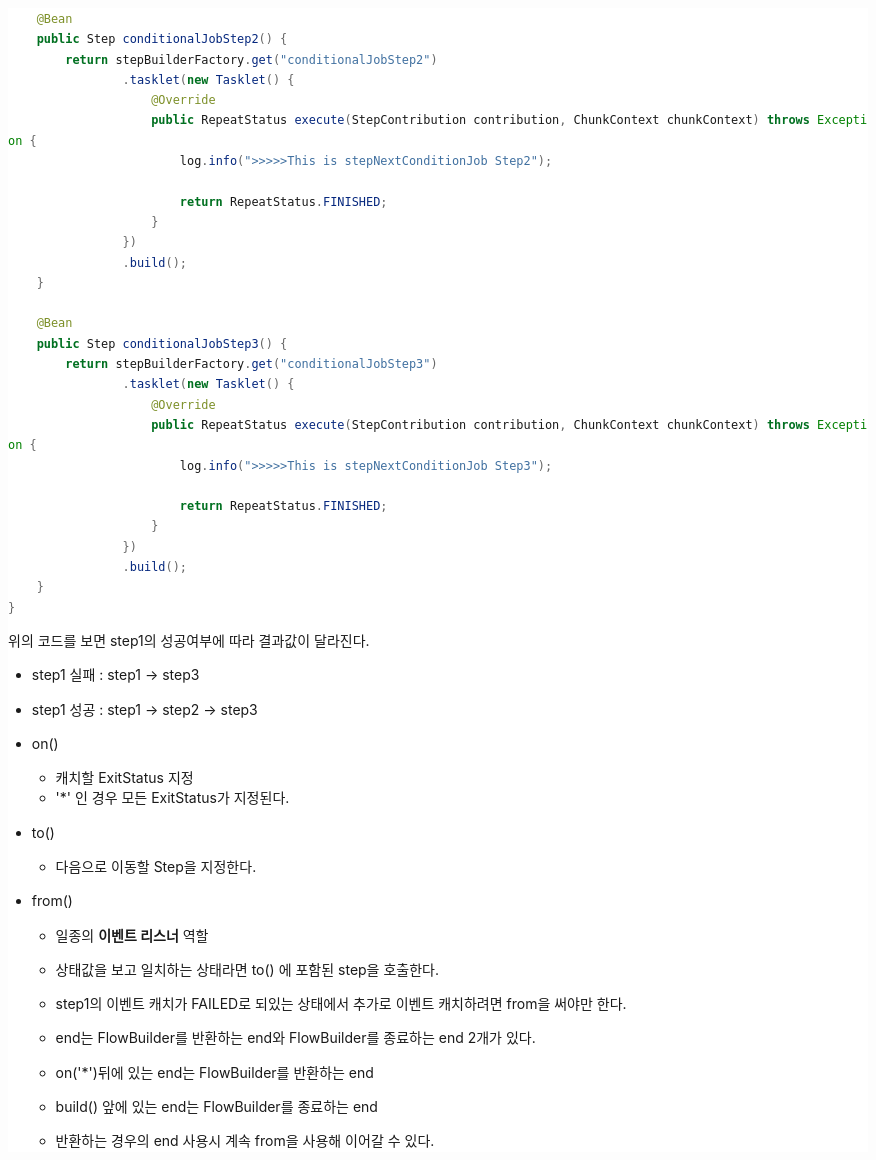 ```java
    @Bean
    public Step conditionalJobStep2() {
        return stepBuilderFactory.get("conditionalJobStep2")
                .tasklet(new Tasklet() {
                    @Override
                    public RepeatStatus execute(StepContribution contribution, ChunkContext chunkContext) throws Exception {
                        log.info(">>>>>This is stepNextConditionJob Step2");
                        
                        return RepeatStatus.FINISHED;
                    }
                })
                .build();
    }

    @Bean
    public Step conditionalJobStep3() {
        return stepBuilderFactory.get("conditionalJobStep3")
                .tasklet(new Tasklet() {
                    @Override
                    public RepeatStatus execute(StepContribution contribution, ChunkContext chunkContext) throws Exception {
                        log.info(">>>>>This is stepNextConditionJob Step3");

                        return RepeatStatus.FINISHED;
                    }
                })
                .build();
    }
}
```

위의 코드를 보면 step1의 성공여부에 따라 결과값이 달라진다.

- step1 실패 : step1 -> step3
- step1 성공 : step1 -> step2 -> step3



- on()

  - 캐치할 ExitStatus 지정
  - '*' 인 경우 모든 ExitStatus가 지정된다.

- to()

  - 다음으로 이동할 Step을 지정한다.

- from()

  - 일종의 **이벤트 리스너** 역할
  - 상태값을 보고 일치하는 상태라면 to() 에 포함된 step을 호출한다.

  - step1의 이벤트 캐치가 FAILED로 되있는 상태에서 추가로 이벤트 캐치하려면 from을 써야만 한다.
  - end는 FlowBuilder를 반환하는 end와 FlowBuilder를 종료하는 end 2개가 있다.
  - on('*')뒤에 있는 end는 FlowBuilder를 반환하는 end
  - build() 앞에 있는 end는 FlowBuilder를 종료하는 end
  - 반환하는 경우의 end 사용시 계속 from을 사용해 이어갈 수 있다.
